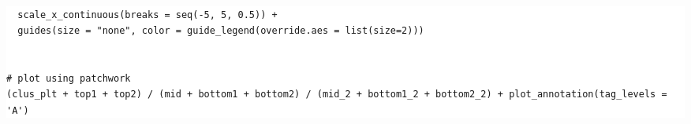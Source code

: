```{r}
  scale_x_continuous(breaks = seq(-5, 5, 0.5)) +
  guides(size = "none", color = guide_legend(override.aes = list(size=2)))


# plot using patchwork
(clus_plt + top1 + top2) / (mid + bottom1 + bottom2) / (mid_2 + bottom1_2 + bottom2_2) + plot_annotation(tag_levels = 'A')
```













